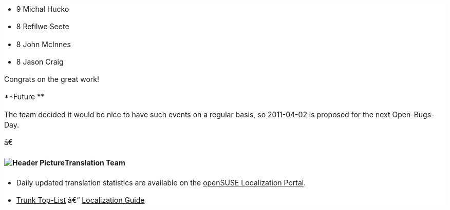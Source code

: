 	
  * 9 Michal Hucko

	
  * 8 Refilwe Seete

	
  * 8 John McInnes

	
  * 8 Jason Craig





Congrats on the great work!

**Future **

The team decided it would be nice to have such events on a regular basis, so
2011-04-02 is proposed for the next Open-Bugs-Day.

â€
























#### ![Header Picture](http://saigkill.homelinux.net/pub/OWN/common/logos/OWN-Icon-locale.png)Translation Team

















	
  * Daily updated translation statistics are available on the [openSUSE Localization Portal](http://i18n.opensuse.org/).

	
  * [Trunk Top-List](http://i18n.opensuse.org/stats/trunk/toplist.php)
â€“ [Localization
Guide](http://en.opensuse.org/OpenSUSE_Localization_Guide)




